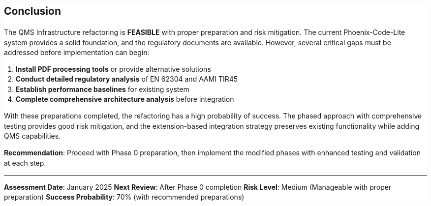 ## Conclusion

The QMS Infrastructure refactoring is **FEASIBLE** with proper preparation and risk mitigation. The current Phoenix-Code-Lite system provides a solid foundation, and the regulatory documents are available. However, several critical gaps must be addressed before implementation can begin:

1. **Install PDF processing tools** or provide alternative solutions
2. **Conduct detailed regulatory analysis** of EN 62304 and AAMI TIR45
3. **Establish performance baselines** for existing system
4. **Complete comprehensive architecture analysis** before integration

With these preparations completed, the refactoring has a high probability of success. The phased approach with comprehensive testing provides good risk mitigation, and the extension-based integration strategy preserves existing functionality while adding QMS capabilities.

**Recommendation**: Proceed with Phase 0 preparation, then implement the modified phases with enhanced testing and validation at each step.

---

**Assessment Date**: January 2025
**Next Review**: After Phase 0 completion
**Risk Level**: Medium (Manageable with proper preparation)
**Success Probability**: 70% (with recommended preparations)
